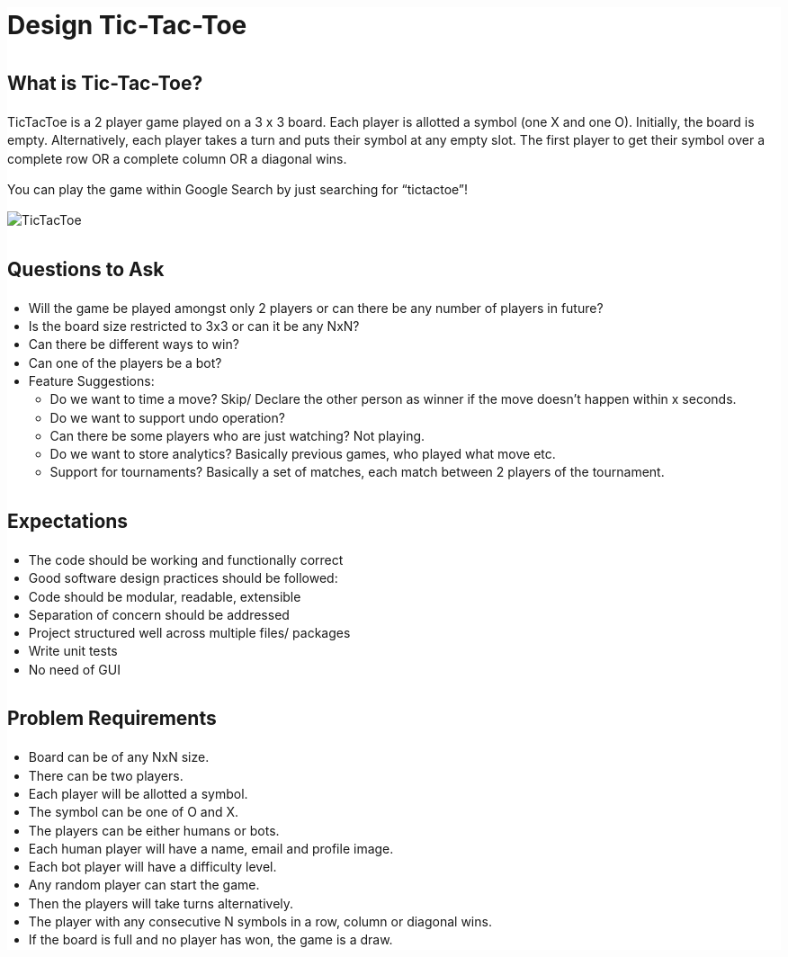 # Design Tic-Tac-Toe

## What is Tic-Tac-Toe?

TicTacToe is a 2 player game played on a 3 x 3 board. Each player is allotted a symbol (one X and one O). Initially, the board is empty. Alternatively, each player takes a turn and puts their symbol at any empty slot. The first player to get their symbol over a complete row OR a complete column OR a diagonal wins.

You can play the game within Google Search by just searching for “tictactoe”!

![TicTacToe](https://www.tuitec.com/wp-content/uploads/2016/08/morpion-640x411.jpg)


## Questions to Ask
* Will the game be played amongst only 2 players or can there be any number of players in future?
* Is the board size restricted to 3x3 or can it be any NxN?
* Can there be different ways to win?
* Can one of the players be a bot?
* Feature Suggestions:
    * Do we want to time a move? Skip/ Declare the other person as winner if the move doesn’t happen within x seconds.
    * Do we want to support undo operation?
    * Can there be some players who are just watching? Not playing.
    * Do we want to store analytics? Basically previous games, who played what move etc.
    * Support for tournaments? Basically a set of matches, each match between 2 players of the tournament.

## Expectations
* The code should be working and functionally correct
* Good software design practices should be followed:
* Code should be modular, readable, extensible
* Separation of concern should be addressed
* Project structured well across multiple files/ packages
* Write unit tests
* No need of GUI


## Problem Requirements
* Board can be of any NxN size.
* There can be two players.
* Each player will be allotted a symbol.
* The symbol can be one of O and X.
* The players can be either humans or bots.
* Each human player will have a name, email and profile image.
* Each bot player will have a difficulty level.
* Any random player can start the game.
* Then the players will take turns alternatively.
* The player with any consecutive N symbols in a row, column or diagonal wins.
* If the board is full and no player has won, the game is a draw.
